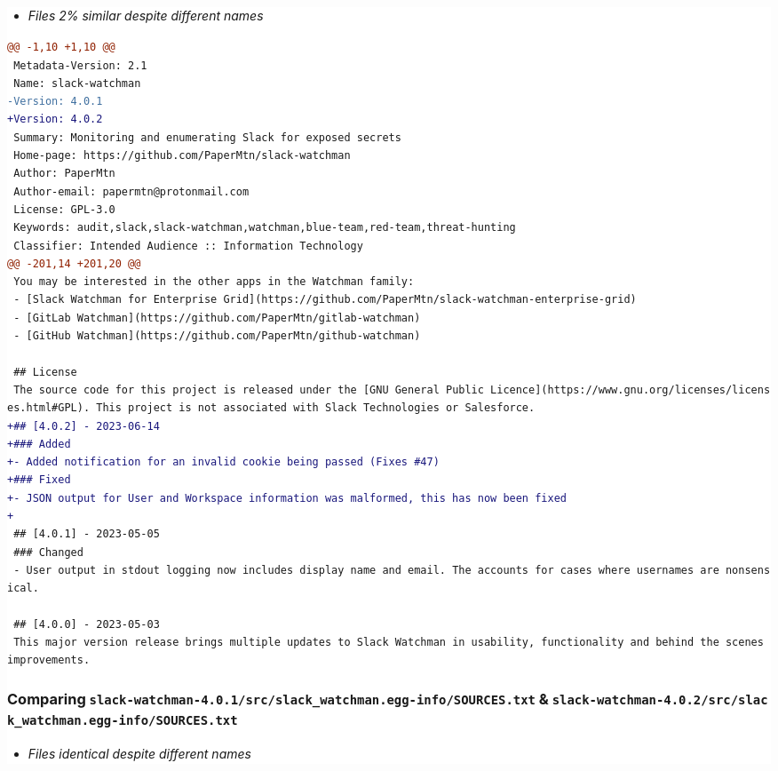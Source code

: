  * *Files 2% similar despite different names*

```diff
@@ -1,10 +1,10 @@
 Metadata-Version: 2.1
 Name: slack-watchman
-Version: 4.0.1
+Version: 4.0.2
 Summary: Monitoring and enumerating Slack for exposed secrets
 Home-page: https://github.com/PaperMtn/slack-watchman
 Author: PaperMtn
 Author-email: papermtn@protonmail.com
 License: GPL-3.0
 Keywords: audit,slack,slack-watchman,watchman,blue-team,red-team,threat-hunting
 Classifier: Intended Audience :: Information Technology
@@ -201,14 +201,20 @@
 You may be interested in the other apps in the Watchman family:
 - [Slack Watchman for Enterprise Grid](https://github.com/PaperMtn/slack-watchman-enterprise-grid)
 - [GitLab Watchman](https://github.com/PaperMtn/gitlab-watchman)
 - [GitHub Watchman](https://github.com/PaperMtn/github-watchman)
 
 ## License
 The source code for this project is released under the [GNU General Public Licence](https://www.gnu.org/licenses/licenses.html#GPL). This project is not associated with Slack Technologies or Salesforce.
+## [4.0.2] - 2023-06-14
+### Added
+- Added notification for an invalid cookie being passed (Fixes #47)
+### Fixed
+- JSON output for User and Workspace information was malformed, this has now been fixed
+
 ## [4.0.1] - 2023-05-05
 ### Changed
 - User output in stdout logging now includes display name and email. The accounts for cases where usernames are nonsensical.
 
 ## [4.0.0] - 2023-05-03
 This major version release brings multiple updates to Slack Watchman in usability, functionality and behind the scenes improvements.
```

### Comparing `slack-watchman-4.0.1/src/slack_watchman.egg-info/SOURCES.txt` & `slack-watchman-4.0.2/src/slack_watchman.egg-info/SOURCES.txt`

 * *Files identical despite different names*

